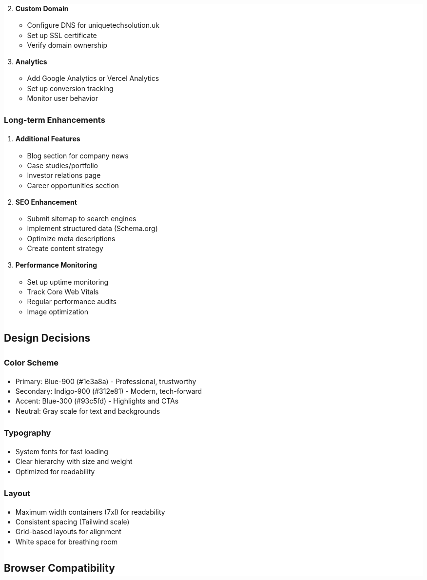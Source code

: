 2. **Custom Domain**
   - Configure DNS for uniquetechsolution.uk
   - Set up SSL certificate
   - Verify domain ownership

3. **Analytics**
   - Add Google Analytics or Vercel Analytics
   - Set up conversion tracking
   - Monitor user behavior

### Long-term Enhancements

1. **Additional Features**
   - Blog section for company news
   - Case studies/portfolio
   - Investor relations page
   - Career opportunities section

2. **SEO Enhancement**
   - Submit sitemap to search engines
   - Implement structured data (Schema.org)
   - Optimize meta descriptions
   - Create content strategy

3. **Performance Monitoring**
   - Set up uptime monitoring
   - Track Core Web Vitals
   - Regular performance audits
   - Image optimization

## Design Decisions

### Color Scheme
- Primary: Blue-900 (#1e3a8a) - Professional, trustworthy
- Secondary: Indigo-900 (#312e81) - Modern, tech-forward
- Accent: Blue-300 (#93c5fd) - Highlights and CTAs
- Neutral: Gray scale for text and backgrounds

### Typography
- System fonts for fast loading
- Clear hierarchy with size and weight
- Optimized for readability

### Layout
- Maximum width containers (7xl) for readability
- Consistent spacing (Tailwind scale)
- Grid-based layouts for alignment
- White space for breathing room

## Browser Compatibility

